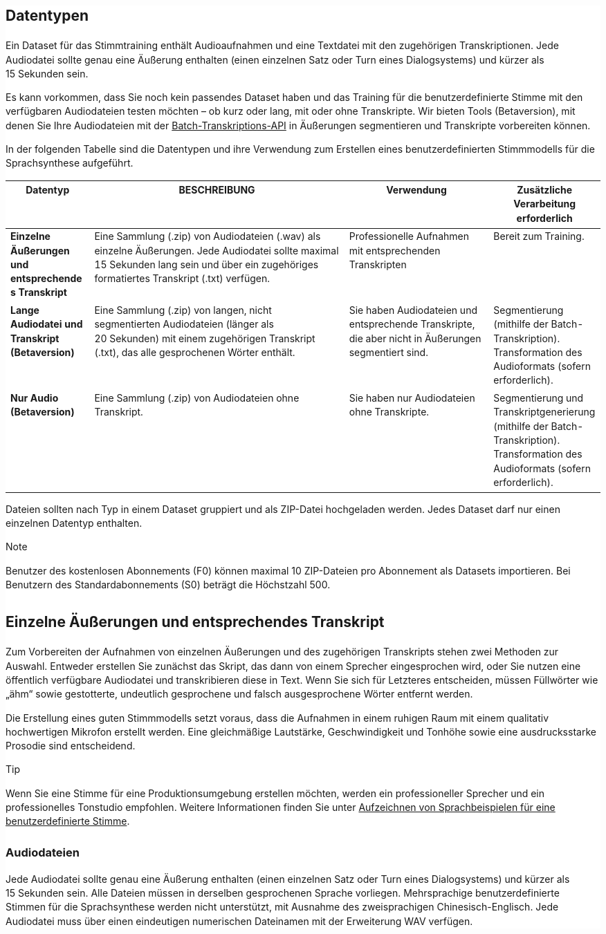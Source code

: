 ## <a name="data-types"></a>Datentypen

Ein Dataset für das Stimmtraining enthält Audioaufnahmen und eine Textdatei mit den zugehörigen Transkriptionen. Jede Audiodatei sollte genau eine Äußerung enthalten (einen einzelnen Satz oder Turn eines Dialogsystems) und kürzer als 15 Sekunden sein.

Es kann vorkommen, dass Sie noch kein passendes Dataset haben und das Training für die benutzerdefinierte Stimme mit den verfügbaren Audiodateien testen möchten – ob kurz oder lang, mit oder ohne Transkripte. Wir bieten Tools (Betaversion), mit denen Sie Ihre Audiodateien mit der [Batch-Transkriptions-API](batch-transcription.md) in Äußerungen segmentieren und Transkripte vorbereiten können.

In der folgenden Tabelle sind die Datentypen und ihre Verwendung zum Erstellen eines benutzerdefinierten Stimmmodells für die Sprachsynthese aufgeführt.

| Datentyp | BESCHREIBUNG | Verwendung | Zusätzliche Verarbeitung erforderlich | 
| --------- | ----------- | ----------- | --------------------------- |
| **Einzelne Äußerungen und entsprechendes Transkript** | Eine Sammlung (.zip) von Audiodateien (.wav) als einzelne Äußerungen. Jede Audiodatei sollte maximal 15 Sekunden lang sein und über ein zugehöriges formatiertes Transkript (.txt) verfügen. | Professionelle Aufnahmen mit entsprechenden Transkripten | Bereit zum Training. |
| **Lange Audiodatei und Transkript (Betaversion)** | Eine Sammlung (.zip) von langen, nicht segmentierten Audiodateien (länger als 20 Sekunden) mit einem zugehörigen Transkript (.txt), das alle gesprochenen Wörter enthält. | Sie haben Audiodateien und entsprechende Transkripte, die aber nicht in Äußerungen segmentiert sind. | Segmentierung (mithilfe der Batch-Transkription).<br>Transformation des Audioformats (sofern erforderlich). | 
| **Nur Audio (Betaversion)** | Eine Sammlung (.zip) von Audiodateien ohne Transkript. | Sie haben nur Audiodateien ohne Transkripte. | Segmentierung und Transkriptgenerierung (mithilfe der Batch-Transkription).<br>Transformation des Audioformats (sofern erforderlich).| 

Dateien sollten nach Typ in einem Dataset gruppiert und als ZIP-Datei hochgeladen werden. Jedes Dataset darf nur einen einzelnen Datentyp enthalten.

> [!NOTE]
> Benutzer des kostenlosen Abonnements (F0) können maximal 10 ZIP-Dateien pro Abonnement als Datasets importieren. Bei Benutzern des Standardabonnements (S0) beträgt die Höchstzahl 500.

## <a name="individual-utterances--matching-transcript"></a>Einzelne Äußerungen und entsprechendes Transkript

Zum Vorbereiten der Aufnahmen von einzelnen Äußerungen und des zugehörigen Transkripts stehen zwei Methoden zur Auswahl. Entweder erstellen Sie zunächst das Skript, das dann von einem Sprecher eingesprochen wird, oder Sie nutzen eine öffentlich verfügbare Audiodatei und transkribieren diese in Text. Wenn Sie sich für Letzteres entscheiden, müssen Füllwörter wie „ähm“ sowie gestotterte, undeutlich gesprochene und falsch ausgesprochene Wörter entfernt werden.

Die Erstellung eines guten Stimmmodells setzt voraus, dass die Aufnahmen in einem ruhigen Raum mit einem qualitativ hochwertigen Mikrofon erstellt werden. Eine gleichmäßige Lautstärke, Geschwindigkeit und Tonhöhe sowie eine ausdrucksstarke Prosodie sind entscheidend.

> [!TIP]
> Wenn Sie eine Stimme für eine Produktionsumgebung erstellen möchten, werden ein professioneller Sprecher und ein professionelles Tonstudio empfohlen. Weitere Informationen finden Sie unter [Aufzeichnen von Sprachbeispielen für eine benutzerdefinierte Stimme](record-custom-voice-samples.md).

### <a name="audio-files"></a>Audiodateien

Jede Audiodatei sollte genau eine Äußerung enthalten (einen einzelnen Satz oder Turn eines Dialogsystems) und kürzer als 15 Sekunden sein. Alle Dateien müssen in derselben gesprochenen Sprache vorliegen. Mehrsprachige benutzerdefinierte Stimmen für die Sprachsynthese werden nicht unterstützt, mit Ausnahme des zweisprachigen Chinesisch-Englisch. Jede Audiodatei muss über einen eindeutigen numerischen Dateinamen mit der Erweiterung WAV verfügen.

